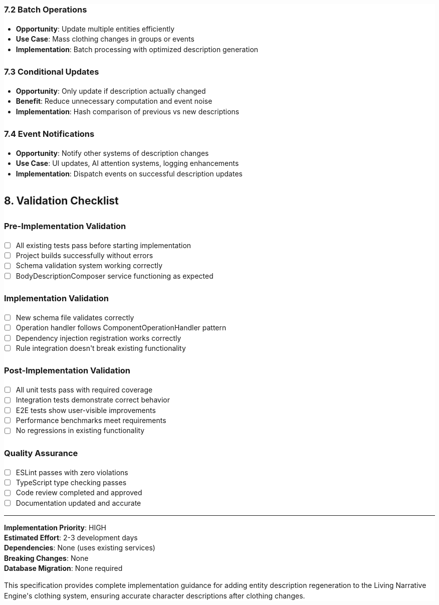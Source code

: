 ### 7.2 Batch Operations

- **Opportunity**: Update multiple entities efficiently
- **Use Case**: Mass clothing changes in groups or events
- **Implementation**: Batch processing with optimized description generation

### 7.3 Conditional Updates

- **Opportunity**: Only update if description actually changed
- **Benefit**: Reduce unnecessary computation and event noise
- **Implementation**: Hash comparison of previous vs new descriptions

### 7.4 Event Notifications

- **Opportunity**: Notify other systems of description changes
- **Use Case**: UI updates, AI attention systems, logging enhancements
- **Implementation**: Dispatch events on successful description updates

## 8. Validation Checklist

### Pre-Implementation Validation

- [ ] All existing tests pass before starting implementation
- [ ] Project builds successfully without errors
- [ ] Schema validation system working correctly
- [ ] BodyDescriptionComposer service functioning as expected

### Implementation Validation

- [ ] New schema file validates correctly
- [ ] Operation handler follows ComponentOperationHandler pattern
- [ ] Dependency injection registration works correctly
- [ ] Rule integration doesn't break existing functionality

### Post-Implementation Validation

- [ ] All unit tests pass with required coverage
- [ ] Integration tests demonstrate correct behavior
- [ ] E2E tests show user-visible improvements
- [ ] Performance benchmarks meet requirements
- [ ] No regressions in existing functionality

### Quality Assurance

- [ ] ESLint passes with zero violations
- [ ] TypeScript type checking passes
- [ ] Code review completed and approved
- [ ] Documentation updated and accurate

---

**Implementation Priority**: HIGH  
**Estimated Effort**: 2-3 development days  
**Dependencies**: None (uses existing services)  
**Breaking Changes**: None  
**Database Migration**: None required

This specification provides complete implementation guidance for adding entity description regeneration to the Living Narrative Engine's clothing system, ensuring accurate character descriptions after clothing changes.
